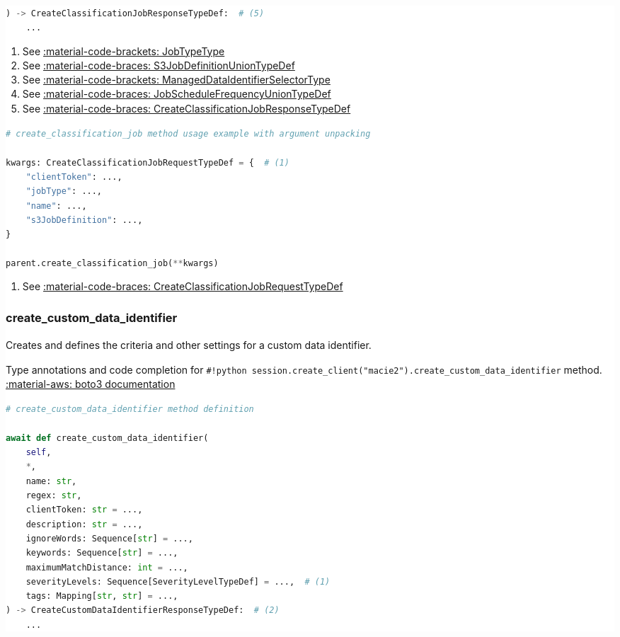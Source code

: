```python
) -> CreateClassificationJobResponseTypeDef:  # (5)
    ...
```

1. See [:material-code-brackets: JobTypeType](./literals.md#jobtypetype)
2. See [:material-code-braces: S3JobDefinitionUnionTypeDef](#s3jobdefinitionuniontypedef)
3. See [:material-code-brackets: ManagedDataIdentifierSelectorType](./literals.md#manageddataidentifierselectortype)
4. See [:material-code-braces: JobScheduleFrequencyUnionTypeDef](#jobschedulefrequencyuniontypedef)
5. See [:material-code-braces: CreateClassificationJobResponseTypeDef](./type_defs.md#createclassificationjobresponsetypedef)


```python
# create_classification_job method usage example with argument unpacking

kwargs: CreateClassificationJobRequestTypeDef = {  # (1)
    "clientToken": ...,
    "jobType": ...,
    "name": ...,
    "s3JobDefinition": ...,
}

parent.create_classification_job(**kwargs)
```

1. See [:material-code-braces: CreateClassificationJobRequestTypeDef](./type_defs.md#createclassificationjobrequesttypedef)

### create\_custom\_data\_identifier

Creates and defines the criteria and other settings for a custom data
identifier.

Type annotations and code completion for `#!python session.create_client("macie2").create_custom_data_identifier` method.
[:material-aws: boto3 documentation](https://boto3.amazonaws.com/v1/documentation/api/latest/reference/services/macie2/client/create_custom_data_identifier.html)

```python
# create_custom_data_identifier method definition

await def create_custom_data_identifier(
    self,
    *,
    name: str,
    regex: str,
    clientToken: str = ...,
    description: str = ...,
    ignoreWords: Sequence[str] = ...,
    keywords: Sequence[str] = ...,
    maximumMatchDistance: int = ...,
    severityLevels: Sequence[SeverityLevelTypeDef] = ...,  # (1)
    tags: Mapping[str, str] = ...,
) -> CreateCustomDataIdentifierResponseTypeDef:  # (2)
    ...
```
